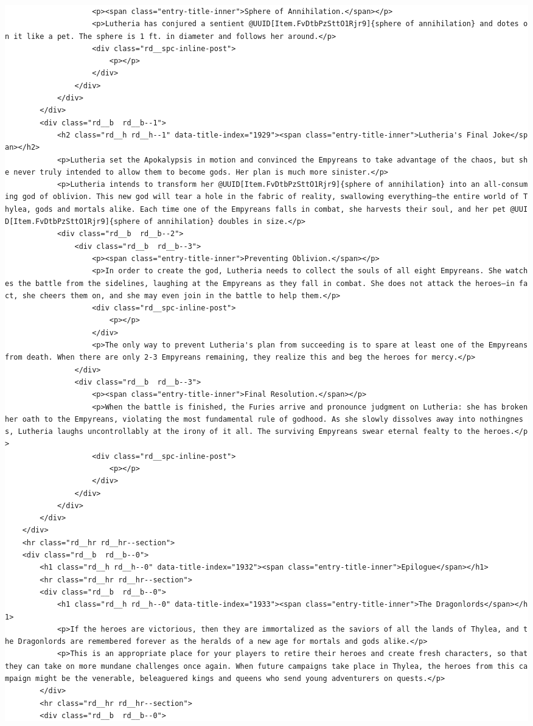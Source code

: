                         <p><span class="entry-title-inner">Sphere of Annihilation.</span></p>
                        <p>Lutheria has conjured a sentient @UUID[Item.FvDtbPzSttO1Rjr9]{sphere of annihilation} and dotes on it like a pet. The sphere is 1 ft. in diameter and follows her around.</p>
                        <div class="rd__spc-inline-post">
                            <p></p>
                        </div>
                    </div>
                </div>
            </div>
            <div class="rd__b  rd__b--1">
                <h2 class="rd__h rd__h--1" data-title-index="1929"><span class="entry-title-inner">Lutheria's Final Joke</span></h2>
                <p>Lutheria set the Apokalypsis in motion and convinced the Empyreans to take advantage of the chaos, but she never truly intended to allow them to become gods. Her plan is much more sinister.</p>
                <p>Lutheria intends to transform her @UUID[Item.FvDtbPzSttO1Rjr9]{sphere of annihilation} into an all-consuming god of oblivion. This new god will tear a hole in the fabric of reality, swallowing everything—the entire world of Thylea, gods and mortals alike. Each time one of the Empyreans falls in combat, she harvests their soul, and her pet @UUID[Item.FvDtbPzSttO1Rjr9]{sphere of annihilation} doubles in size.</p>
                <div class="rd__b  rd__b--2">
                    <div class="rd__b  rd__b--3">
                        <p><span class="entry-title-inner">Preventing Oblivion.</span></p>
                        <p>In order to create the god, Lutheria needs to collect the souls of all eight Empyreans. She watches the battle from the sidelines, laughing at the Empyreans as they fall in combat. She does not attack the heroes—in fact, she cheers them on, and she may even join in the battle to help them.</p>
                        <div class="rd__spc-inline-post">
                            <p></p>
                        </div>
                        <p>The only way to prevent Lutheria's plan from succeeding is to spare at least one of the Empyreans from death. When there are only 2-3 Empyreans remaining, they realize this and beg the heroes for mercy.</p>
                    </div>
                    <div class="rd__b  rd__b--3">
                        <p><span class="entry-title-inner">Final Resolution.</span></p>
                        <p>When the battle is finished, the Furies arrive and pronounce judgment on Lutheria: she has broken her oath to the Empyreans, violating the most fundamental rule of godhood. As she slowly dissolves away into nothingness, Lutheria laughs uncontrollably at the irony of it all. The surviving Empyreans swear eternal fealty to the heroes.</p>
                        <div class="rd__spc-inline-post">
                            <p></p>
                        </div>
                    </div>
                </div>
            </div>
        </div>
        <hr class="rd__hr rd__hr--section">
        <div class="rd__b  rd__b--0">
            <h1 class="rd__h rd__h--0" data-title-index="1932"><span class="entry-title-inner">Epilogue</span></h1>
            <hr class="rd__hr rd__hr--section">
            <div class="rd__b  rd__b--0">
                <h1 class="rd__h rd__h--0" data-title-index="1933"><span class="entry-title-inner">The Dragonlords</span></h1>
                <p>If the heroes are victorious, then they are immortalized as the saviors of all the lands of Thylea, and the Dragonlords are remembered forever as the heralds of a new age for mortals and gods alike.</p>
                <p>This is an appropriate place for your players to retire their heroes and create fresh characters, so that they can take on more mundane challenges once again. When future campaigns take place in Thylea, the heroes from this campaign might be the venerable, beleaguered kings and queens who send young adventurers on quests.</p>
            </div>
            <hr class="rd__hr rd__hr--section">
            <div class="rd__b  rd__b--0">